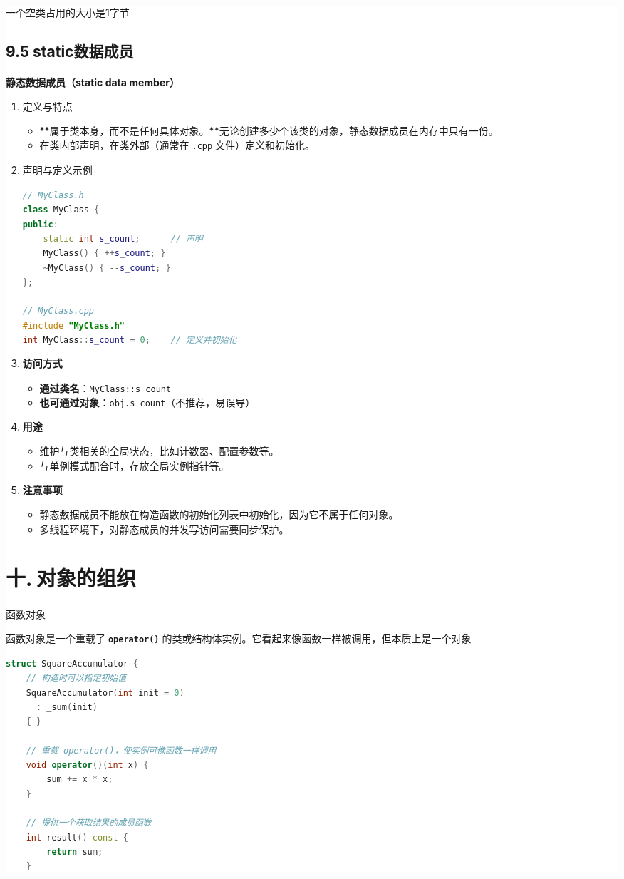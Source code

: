 一个空类占用的大小是1字节

## 9.5 static数据成员

**静态数据成员（static data member）**

1. 定义与特点

    - **属于类本身，而不是任何具体对象。**无论创建多少个该类的对象，静态数据成员在内存中只有一份。
    - 在类内部声明，在类外部（通常在 `.cpp` 文件）定义和初始化。

2. 声明与定义示例

    ```cpp
    // MyClass.h
    class MyClass {
    public:
        static int s_count;      // 声明
        MyClass() { ++s_count; }
        ~MyClass() { --s_count; }
    };
    
    // MyClass.cpp
    #include "MyClass.h"
    int MyClass::s_count = 0;    // 定义并初始化
    ```

3. **访问方式**

    - **通过类名**：`MyClass::s_count`
    - **也可通过对象**：`obj.s_count`（不推荐，易误导）

4. **用途**

    - 维护与类相关的全局状态，比如计数器、配置参数等。
    - 与单例模式配合时，存放全局实例指针等。

5. **注意事项**

    - 静态数据成员不能放在构造函数的初始化列表中初始化，因为它不属于任何对象。
    - 多线程环境下，对静态成员的并发写访问需要同步保护。









# 十.    对象的组织

函数对象

函数对象是一个重载了 **`operator()`** 的类或结构体实例。它看起来像函数一样被调用，但本质上是一个对象

```c++
struct SquareAccumulator {
    // 构造时可以指定初始值
    SquareAccumulator(int init = 0)
      : _sum(init)
    { }

    // 重载 operator()，使实例可像函数一样调用
    void operator()(int x) {
        sum += x * x;
    }

    // 提供一个获取结果的成员函数
    int result() const {
        return sum;
    }
```